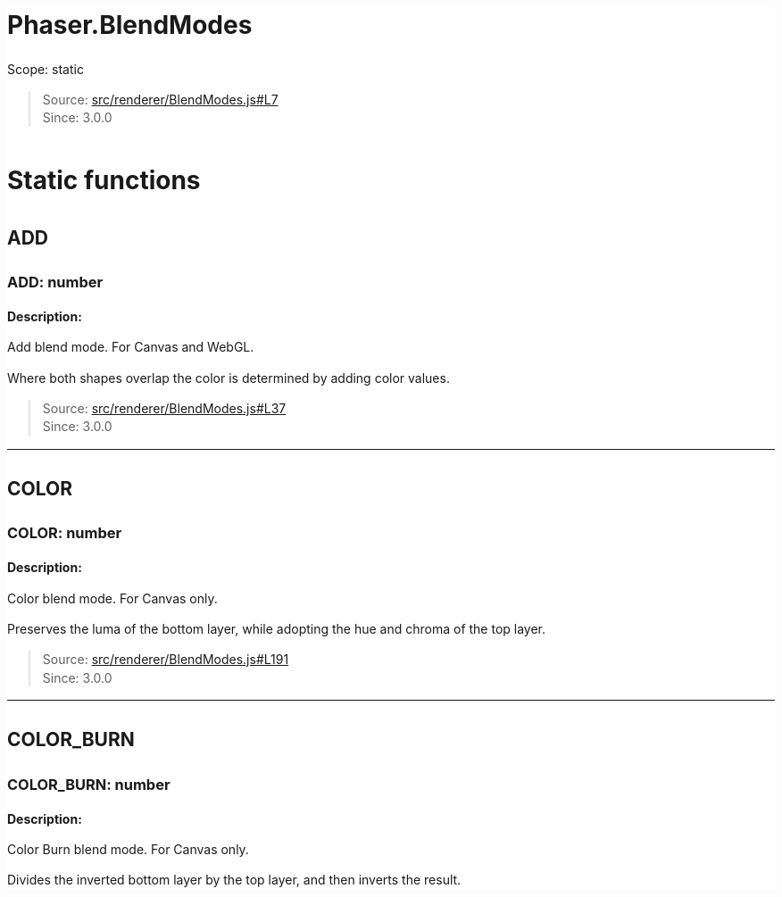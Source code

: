 # Phaser.BlendModes

Scope:
static

> Source: [src/renderer/BlendModes.js#L7](https://github.com/phaserjs/phaser/blob/v3.87.0/src/renderer/BlendModes.js#L7)  
> Since: 3.0.0

# Static functions

## ADD

### ADD: number

**Description:**

Add blend mode. For Canvas and WebGL.

Where both shapes overlap the color is determined by adding color values.

> Source: [src/renderer/BlendModes.js#L37](https://github.com/phaserjs/phaser/blob/v3.87.0/src/renderer/BlendModes.js#L37)  
> Since: 3.0.0

---

## COLOR

### COLOR: number

**Description:**

Color blend mode. For Canvas only.

Preserves the luma of the bottom layer, while adopting the hue and chroma of the top layer.

> Source: [src/renderer/BlendModes.js#L191](https://github.com/phaserjs/phaser/blob/v3.87.0/src/renderer/BlendModes.js#L191)  
> Since: 3.0.0

---

## COLOR\_BURN

### COLOR\_BURN: number

**Description:**

Color Burn blend mode. For Canvas only.

Divides the inverted bottom layer by the top layer, and then inverts the result.
